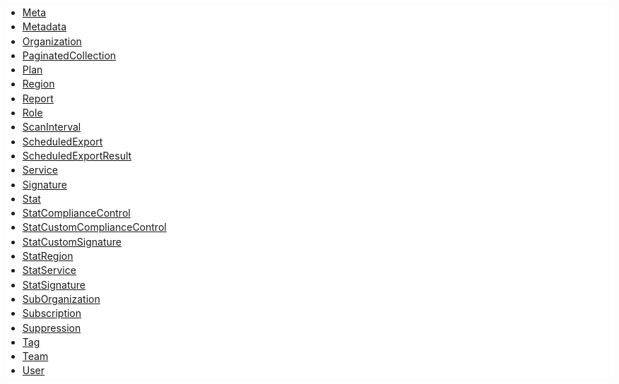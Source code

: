  - [Meta](docs/Meta.md)
 - [Metadata](docs/Metadata.md)
 - [Organization](docs/Organization.md)
 - [PaginatedCollection](docs/PaginatedCollection.md)
 - [Plan](docs/Plan.md)
 - [Region](docs/Region.md)
 - [Report](docs/Report.md)
 - [Role](docs/Role.md)
 - [ScanInterval](docs/ScanInterval.md)
 - [ScheduledExport](docs/ScheduledExport.md)
 - [ScheduledExportResult](docs/ScheduledExportResult.md)
 - [Service](docs/Service.md)
 - [Signature](docs/Signature.md)
 - [Stat](docs/Stat.md)
 - [StatComplianceControl](docs/StatComplianceControl.md)
 - [StatCustomComplianceControl](docs/StatCustomComplianceControl.md)
 - [StatCustomSignature](docs/StatCustomSignature.md)
 - [StatRegion](docs/StatRegion.md)
 - [StatService](docs/StatService.md)
 - [StatSignature](docs/StatSignature.md)
 - [SubOrganization](docs/SubOrganization.md)
 - [Subscription](docs/Subscription.md)
 - [Suppression](docs/Suppression.md)
 - [Tag](docs/Tag.md)
 - [Team](docs/Team.md)
 - [User](docs/User.md)

